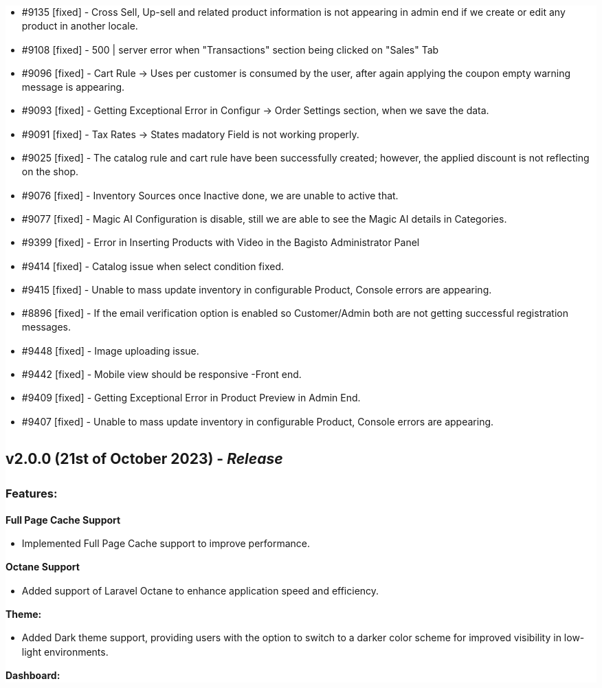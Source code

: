 * #9135 [fixed] - Cross Sell, Up-sell and related product information is not appearing in admin end if we create or edit any product in another locale. 

* #9108 [fixed] - 500 | server error when "Transactions" section being clicked on "Sales" Tab

* #9096 [fixed] - Cart Rule -> Uses per customer is consumed by the user, after again applying the coupon empty warning message is appearing.

* #9093 [fixed] - Getting Exceptional Error in Configur -> Order Settings section, when we save the data. 

* #9091 [fixed] - Tax Rates -> States madatory Field is not working properly.

* #9025 [fixed] - The catalog rule and cart rule have been successfully created; however, the applied discount is not reflecting on the shop.

* #9076 [fixed] - Inventory Sources once Inactive done, we are unable to active that. 

* #9077 [fixed] - Magic AI Configuration is disable, still we are able to see the Magic AI details in Categories.

* #9399 [fixed] - Error in Inserting Products with Video in the Bagisto Administrator Panel

* #9414 [fixed] - Catalog issue when select condition fixed.

* #9415 [fixed] - Unable to mass update inventory in configurable Product, Console errors are appearing.

* #8896 [fixed] - If the email verification option is enabled so Customer/Admin both are not getting successful registration messages.

* #9448 [fixed] - Image uploading issue.

* #9442 [fixed] - Mobile view should be responsive -Front end.

* #9409 [fixed] - Getting Exceptional Error in Product Preview in Admin End.

* #9407 [fixed] - Unable to mass update inventory in configurable Product, Console errors are appearing.

## **v2.0.0 (21st of October 2023)** - *Release*

### Features:


**Full Page Cache Support**

* Implemented Full Page Cache support to improve performance.

**Octane Support**

* Added support of Laravel Octane to enhance application speed and efficiency.

**Theme:**

  * Added Dark theme support, providing users with the option to switch to a darker color scheme for improved visibility in 
  low-light environments.

**Dashboard:**
